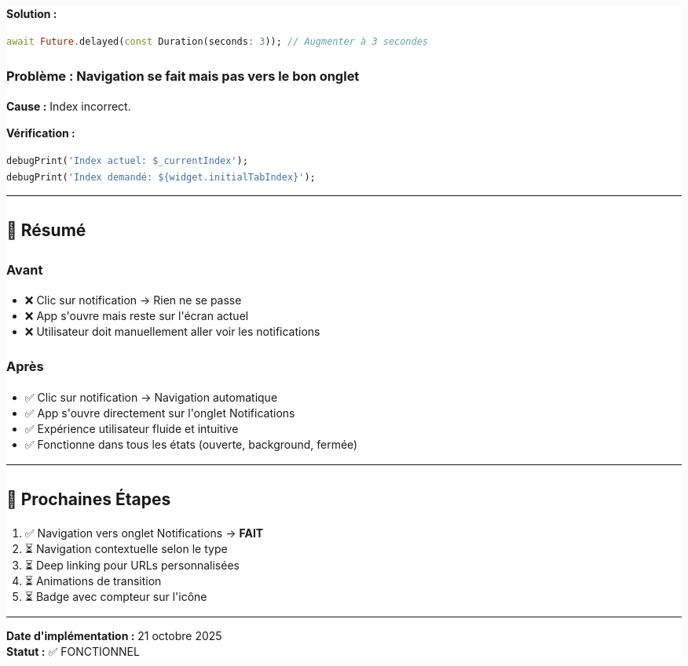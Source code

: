 **Solution :**
```dart
await Future.delayed(const Duration(seconds: 3)); // Augmenter à 3 secondes
```

### **Problème : Navigation se fait mais pas vers le bon onglet**

**Cause :** Index incorrect.

**Vérification :**
```dart
debugPrint('Index actuel: $_currentIndex');
debugPrint('Index demandé: ${widget.initialTabIndex}');
```

---

## 📝 Résumé

### **Avant**
- ❌ Clic sur notification → Rien ne se passe
- ❌ App s'ouvre mais reste sur l'écran actuel
- ❌ Utilisateur doit manuellement aller voir les notifications

### **Après**
- ✅ Clic sur notification → Navigation automatique
- ✅ App s'ouvre directement sur l'onglet Notifications
- ✅ Expérience utilisateur fluide et intuitive
- ✅ Fonctionne dans tous les états (ouverte, background, fermée)

---

## 🚀 Prochaines Étapes

1. ✅ Navigation vers onglet Notifications → **FAIT**
2. ⏳ Navigation contextuelle selon le type
3. ⏳ Deep linking pour URLs personnalisées
4. ⏳ Animations de transition
5. ⏳ Badge avec compteur sur l'icône

---

**Date d'implémentation :** 21 octobre 2025  
**Statut :** ✅ FONCTIONNEL
